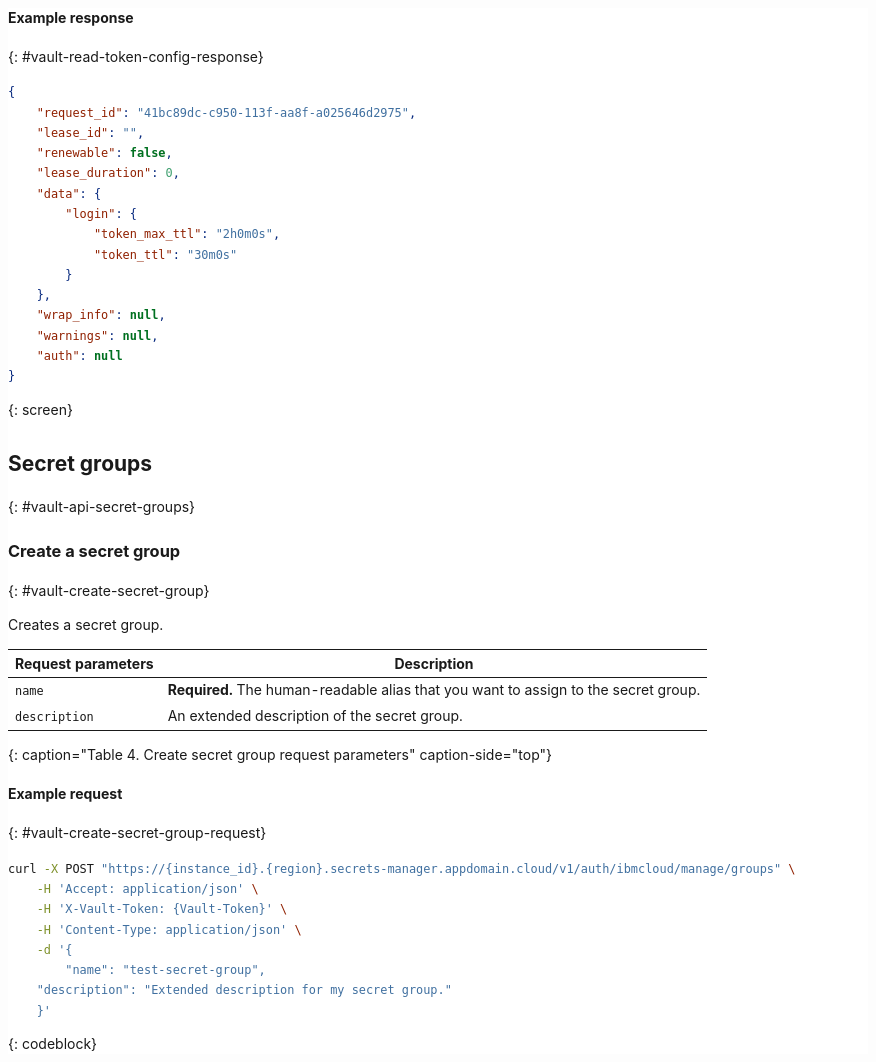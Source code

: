 #### Example response
{: #vault-read-token-config-response}

```json
{
    "request_id": "41bc89dc-c950-113f-aa8f-a025646d2975",
    "lease_id": "",
    "renewable": false,
    "lease_duration": 0,
    "data": {
        "login": {
            "token_max_ttl": "2h0m0s",
            "token_ttl": "30m0s"
        }
    },
    "wrap_info": null,
    "warnings": null,
    "auth": null
}
```
{: screen}

## Secret groups
{: #vault-api-secret-groups}

### Create a secret group
{: #vault-create-secret-group}

Creates a secret group.


| Request parameters          | Description                                                                         |
| ------------- | ----------------------------------------------------------------------------------- |
| `name`        | **Required.** The human-readable alias that you want to assign to the secret group. |
| `description` | An extended description of the secret group.                                        |
{: caption="Table 4. Create secret group request parameters" caption-side="top"}


#### Example request
{: #vault-create-secret-group-request}

```sh
curl -X POST "https://{instance_id}.{region}.secrets-manager.appdomain.cloud/v1/auth/ibmcloud/manage/groups" \
    -H 'Accept: application/json' \
    -H 'X-Vault-Token: {Vault-Token}' \
    -H 'Content-Type: application/json' \
    -d '{
        "name": "test-secret-group",
    "description": "Extended description for my secret group."
    }'
```
{: codeblock}
